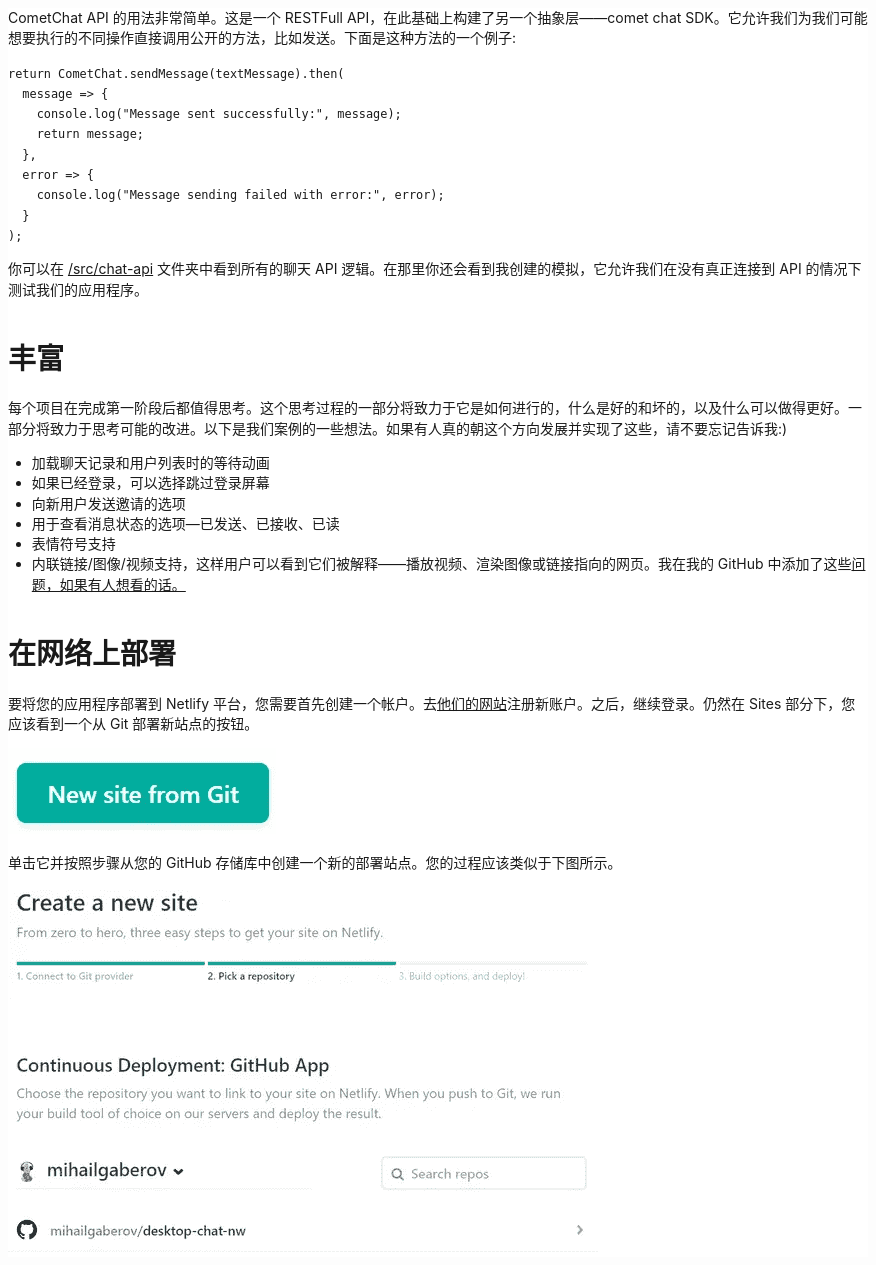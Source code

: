 CometChat API 的用法非常简单。这是一个 RESTFull API，在此基础上构建了另一个抽象层——comet chat SDK。它允许我们为我们可能想要执行的不同操作直接调用公开的方法，比如发送。下面是这种方法的一个例子:

```
return CometChat.sendMessage(textMessage).then(    
  message => {      
    console.log("Message sent successfully:", message);      
    return message;
  }, 
  error => {      
    console.log("Message sending failed with error:", error);    
  }
);
```

你可以在 [/src/chat-api](https://github.com/mihailgaberov/desktop-chat-nw/tree/master/src/chat-api) 文件夹中看到所有的聊天 API 逻辑。在那里你还会看到我创建的模拟，它允许我们在没有真正连接到 API 的情况下测试我们的应用程序。

# 丰富

每个项目在完成第一阶段后都值得思考。这个思考过程的一部分将致力于它是如何进行的，什么是好的和坏的，以及什么可以做得更好。一部分将致力于思考可能的改进。以下是我们案例的一些想法。如果有人真的朝这个方向发展并实现了这些，请不要忘记告诉我:)

*   加载聊天记录和用户列表时的等待动画
*   如果已经登录，可以选择跳过登录屏幕
*   向新用户发送邀请的选项
*   用于查看消息状态的选项—已发送、已接收、已读
*   表情符号支持
*   内联链接/图像/视频支持，这样用户可以看到它们被解释——播放视频、渲染图像或链接指向的网页。我在我的 GitHub 中添加了这些[问题，如果有人想看的话。](https://github.com/mihailgaberov/desktop-chat-nw/issues)

# 在网络上部署

要将您的应用程序部署到 Netlify 平台，您需要首先创建一个帐户。去[他们的网站](https://www.netlify.com/)注册新账户。之后，继续登录。仍然在 Sites 部分下，您应该看到一个从 Git 部署新站点的按钮。

![](img/18a6bc49a48cdf9d170d93432c0eaf4c.png)

单击它并按照步骤从您的 GitHub 存储库中创建一个新的部署站点。您的过程应该类似于下图所示。

![](img/02cae9f47a8afe853875d89d2f15ff63.png)
